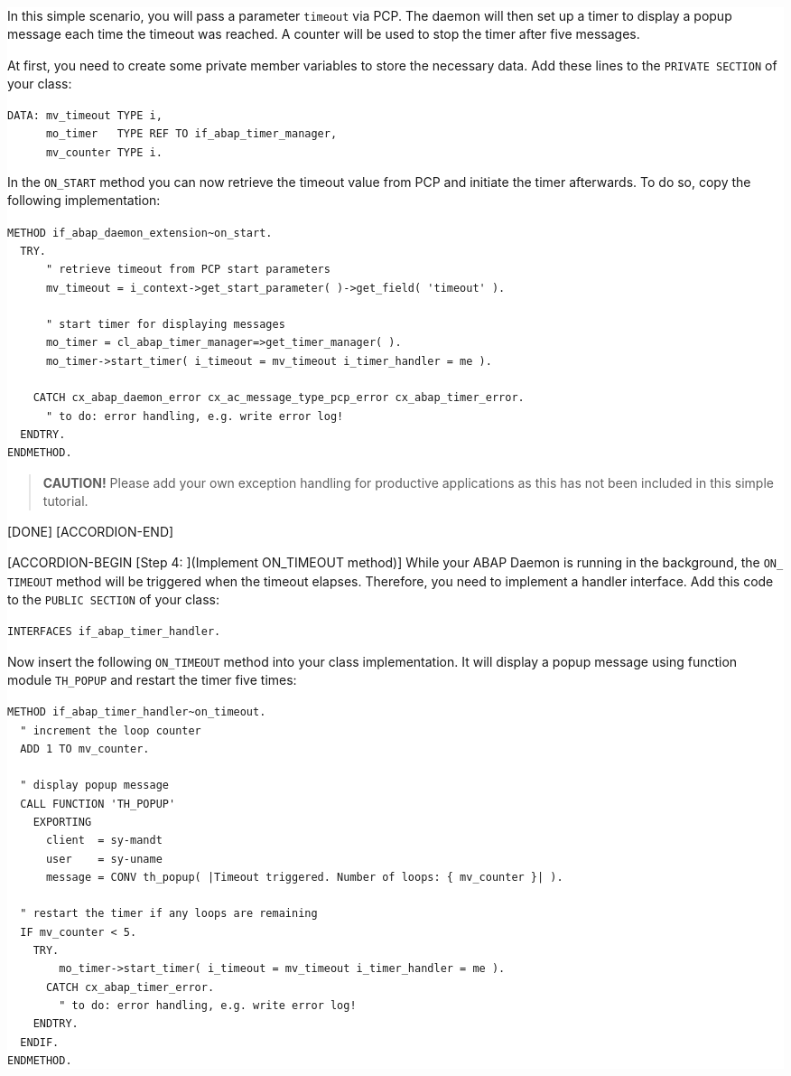 In this simple scenario, you will pass a parameter `timeout` via PCP. The daemon will then set up a timer to display a popup message each time the timeout was reached. A counter will be used to stop the timer after five messages.

At first, you need to create some private member variables to store the necessary data. Add these lines to the `PRIVATE SECTION` of your class:
```ABAP
DATA: mv_timeout TYPE i,
      mo_timer   TYPE REF TO if_abap_timer_manager,
      mv_counter TYPE i.
```

In the `ON_START` method you can now retrieve the timeout value from PCP and initiate the timer afterwards. To do so, copy the following implementation:
```abap
METHOD if_abap_daemon_extension~on_start.
  TRY.
      " retrieve timeout from PCP start parameters
      mv_timeout = i_context->get_start_parameter( )->get_field( 'timeout' ).

      " start timer for displaying messages
      mo_timer = cl_abap_timer_manager=>get_timer_manager( ).
      mo_timer->start_timer( i_timeout = mv_timeout i_timer_handler = me ).

    CATCH cx_abap_daemon_error cx_ac_message_type_pcp_error cx_abap_timer_error.
      " to do: error handling, e.g. write error log!
  ENDTRY.
ENDMETHOD.
```
> **CAUTION!** Please add your own exception handling for productive applications as this has not been included in this simple tutorial.

[DONE]
[ACCORDION-END]

[ACCORDION-BEGIN [Step 4: ](Implement ON_TIMEOUT method)]
While your ABAP Daemon is running in the background, the `ON_TIMEOUT` method will be triggered when the timeout elapses. Therefore, you need to implement a handler interface. Add this code to the `PUBLIC SECTION` of your class:
```ABAP
INTERFACES if_abap_timer_handler.
```

Now insert the following `ON_TIMEOUT` method into your class implementation. It will display a popup message using function module `TH_POPUP` and restart the timer five times:

```ABAP
METHOD if_abap_timer_handler~on_timeout.
  " increment the loop counter
  ADD 1 TO mv_counter.

  " display popup message
  CALL FUNCTION 'TH_POPUP'
    EXPORTING
      client  = sy-mandt
      user    = sy-uname
      message = CONV th_popup( |Timeout triggered. Number of loops: { mv_counter }| ).

  " restart the timer if any loops are remaining
  IF mv_counter < 5.
    TRY.
        mo_timer->start_timer( i_timeout = mv_timeout i_timer_handler = me ).
      CATCH cx_abap_timer_error.
        " to do: error handling, e.g. write error log!
    ENDTRY.
  ENDIF.
ENDMETHOD.
```